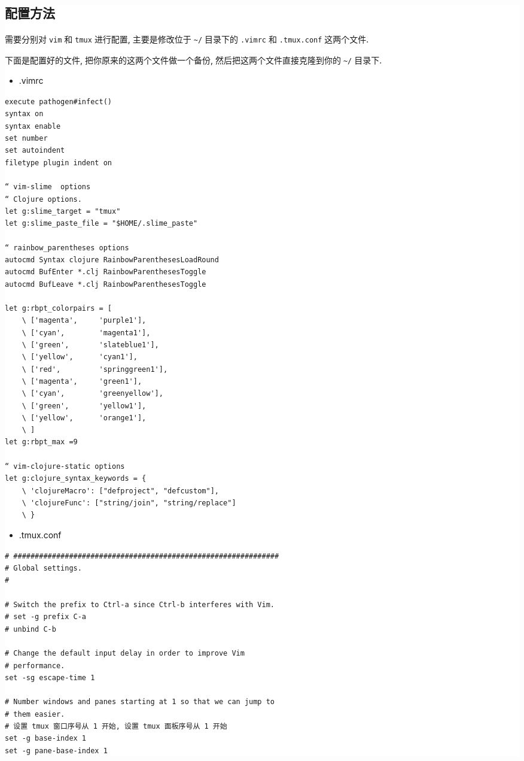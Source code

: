 ##  配置方法

需要分别对 `vim` 和 `tmux` 进行配置, 主要是修改位于 `~/` 目录下的 `.vimrc` 和 `.tmux.conf` 这两个文件.

下面是配置好的文件, 把你原来的这两个文件做一个备份, 然后把这两个文件直接克隆到你的 `~/` 目录下.

- .vimrc

```
execute pathogen#infect()
syntax on
syntax enable
set number
set autoindent
filetype plugin indent on

“ vim-slime  options
“ Clojure options.
let g:slime_target = "tmux"
let g:slime_paste_file = "$HOME/.slime_paste"

“ rainbow_parentheses options
autocmd Syntax clojure RainbowParenthesesLoadRound
autocmd BufEnter *.clj RainbowParenthesesToggle
autocmd BufLeave *.clj RainbowParenthesesToggle

let g:rbpt_colorpairs = [
    \ ['magenta',     'purple1'],
    \ ['cyan',        'magenta1'],
    \ ['green',       'slateblue1'],
    \ ['yellow',      'cyan1'],
    \ ['red',         'springgreen1'],
    \ ['magenta',     'green1'],
    \ ['cyan',        'greenyellow'],
    \ ['green',       'yellow1'],
    \ ['yellow',      'orange1'],
    \ ]
let g:rbpt_max =9

“ vim-clojure-static options
let g:clojure_syntax_keywords = {
    \ 'clojureMacro': ["defproject", "defcustom"],
    \ 'clojureFunc': ["string/join", "string/replace"]
    \ }
```

- .tmux.conf

```
# ##############################################################
# Global settings.
#

# Switch the prefix to Ctrl-a since Ctrl-b interferes with Vim.
# set -g prefix C-a
# unbind C-b

# Change the default input delay in order to improve Vim
# performance.
set -sg escape-time 1

# Number windows and panes starting at 1 so that we can jump to
# them easier.
# 设置 tmux 窗口序号从 1 开始, 设置 tmux 面板序号从 1 开始
set -g base-index 1
set -g pane-base-index 1
```